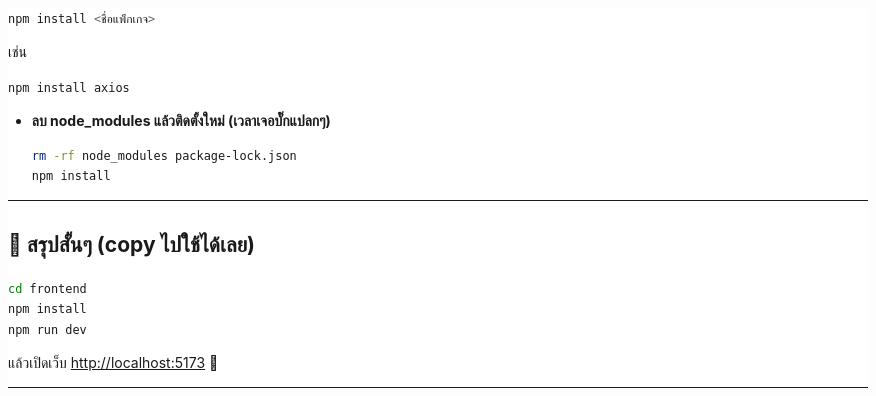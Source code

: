   ```bash
  npm install <ชื่อแพ็กเกจ>
  ```

  เช่น

  ```bash
  npm install axios
  ```

* **ลบ node\_modules แล้วติดตั้งใหม่ (เวลาเจอบั๊กแปลกๆ)**

  ```bash
  rm -rf node_modules package-lock.json
  npm install
  ```

---

## 📌 สรุปสั้นๆ (copy ไปใช้ได้เลย)

```bash
cd frontend
npm install
npm run dev
```

แล้วเปิดเว็บ [http://localhost:5173](http://localhost:5173) 🎉

---



